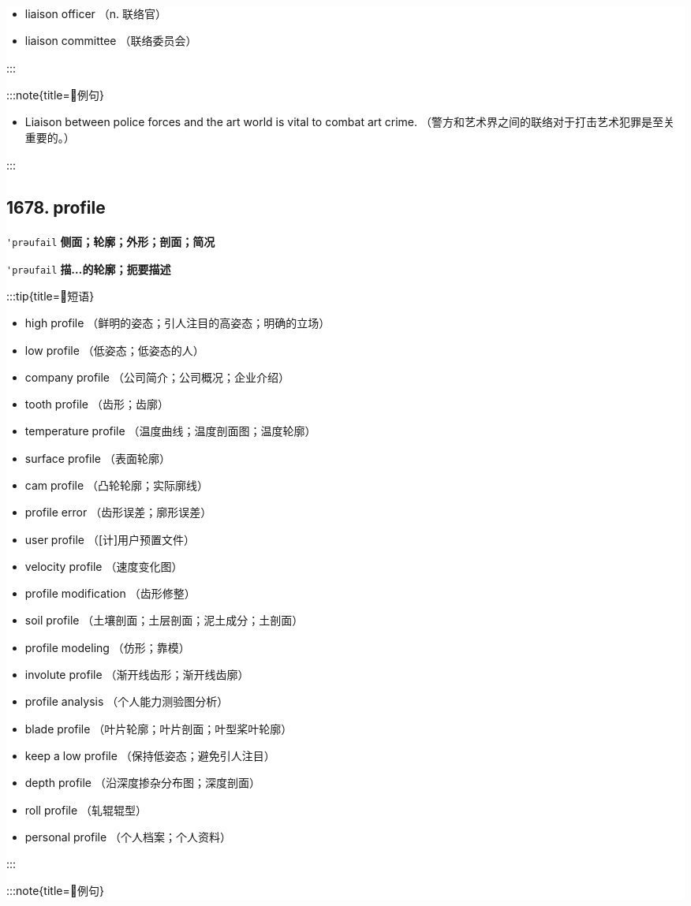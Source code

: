 - liaison officer （n. 联络官）

- liaison committee （联络委员会）

:::

:::note{title=🎤例句}

- Liaison between police forces and the art world is vital to combat art crime. （警方和艺术界之间的联络对于打击艺术犯罪是至关重要的。）

:::

## 1678. profile

`'prəufail`  **侧面；轮廓；外形；剖面；简况**

`'prəufail`  **描…的轮廓；扼要描述**

:::tip{title=🤩短语}

- high profile （鲜明的姿态；引人注目的高姿态；明确的立场）

- low profile （低姿态；低姿态的人）

- company profile （公司简介；公司概况；企业介绍）

- tooth profile （齿形；齿廓）

- temperature profile （温度曲线；温度剖面图；温度轮廓）

- surface profile （表面轮廓）

- cam profile （凸轮轮廓；实际廓线）

- profile error （齿形误差；廓形误差）

- user profile （[计]用户预置文件）

- velocity profile （速度变化图）

- profile modification （齿形修整）

- soil profile （土壤剖面；土层剖面；泥土成分；土剖面）

- profile modeling （仿形；靠模）

- involute profile （渐开线齿形；渐开线齿廓）

- profile analysis （个人能力测验图分析）

- blade profile （叶片轮廓；叶片剖面；叶型桨叶轮廓）

- keep a low profile （保持低姿态；避免引人注目）

- depth profile （沿深度掺杂分布图；深度剖面）

- roll profile （轧辊辊型）

- personal profile （个人档案；个人资料）

:::

:::note{title=🎤例句}
